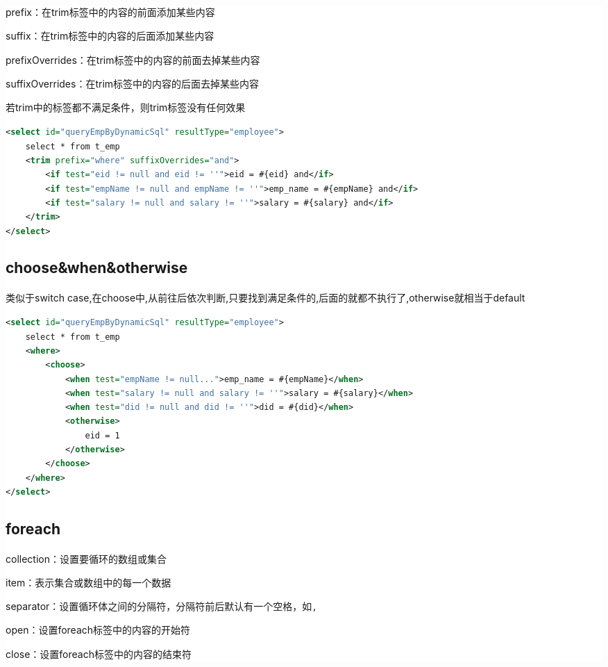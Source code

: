 prefix：在trim标签中的内容的前面添加某些内容  

suffix：在trim标签中的内容的后面添加某些内容 

prefixOverrides：在trim标签中的内容的前面去掉某些内容  

suffixOverrides：在trim标签中的内容的后面去掉某些内容

若trim中的标签都不满足条件，则trim标签没有任何效果

```xml
<select id="queryEmpByDynamicSql" resultType="employee">
    select * from t_emp
    <trim prefix="where" suffixOverrides="and">
        <if test="eid != null and eid != ''">eid = #{eid} and</if>
        <if test="empName != null and empName != ''">emp_name = #{empName} and</if>
        <if test="salary != null and salary != ''">salary = #{salary} and</if>
    </trim>
</select>
```





## choose&when&otherwise

类似于switch case,在choose中,从前往后依次判断,只要找到满足条件的,后面的就都不执行了,otherwise就相当于default

```xml
<select id="queryEmpByDynamicSql" resultType="employee">
    select * from t_emp
    <where>
        <choose>
            <when test="empName != null...">emp_name = #{empName}</when>
            <when test="salary != null and salary != ''">salary = #{salary}</when>
            <when test="did != null and did != ''">did = #{did}</when>
            <otherwise>
                eid = 1
            </otherwise> 
        </choose>
    </where>
</select>
```



## foreach

collection：设置要循环的数组或集合  

item：表示集合或数组中的每一个数据  

separator：设置循环体之间的分隔符，分隔符前后默认有一个空格，如` , `

open：设置foreach标签中的内容的开始符  

close：设置foreach标签中的内容的结束符
